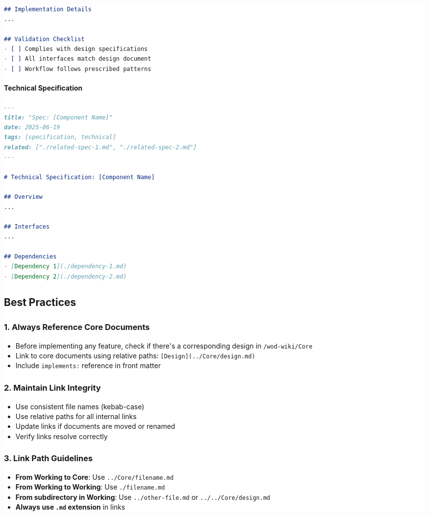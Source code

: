 ```markdown
## Implementation Details
...

## Validation Checklist
- [ ] Complies with design specifications
- [ ] All interfaces match design document
- [ ] Workflow follows prescribed patterns
```

#### Technical Specification
```markdown
---
title: "Spec: [Component Name]"
date: 2025-06-19
tags: [specification, technical]
related: ["./related-spec-1.md", "./related-spec-2.md"]
---

# Technical Specification: [Component Name]

## Overview
...

## Interfaces
...

## Dependencies
- [Dependency 1](./dependency-1.md)
- [Dependency 2](./dependency-2.md)
```

## Best Practices

### 1. Always Reference Core Documents
- Before implementing any feature, check if there's a corresponding design in `/wod-wiki/Core`
- Link to core documents using relative paths: `[Design](../Core/design.md)`
- Include `implements:` reference in front matter

### 2. Maintain Link Integrity
- Use consistent file names (kebab-case)
- Use relative paths for all internal links
- Update links if documents are moved or renamed
- Verify links resolve correctly

### 3. Link Path Guidelines
- **From Working to Core**: Use `../Core/filename.md`
- **From Working to Working**: Use `./filename.md`
- **From subdirectory in Working**: Use `../other-file.md` or `../../Core/design.md`
- **Always use `.md` extension** in links
